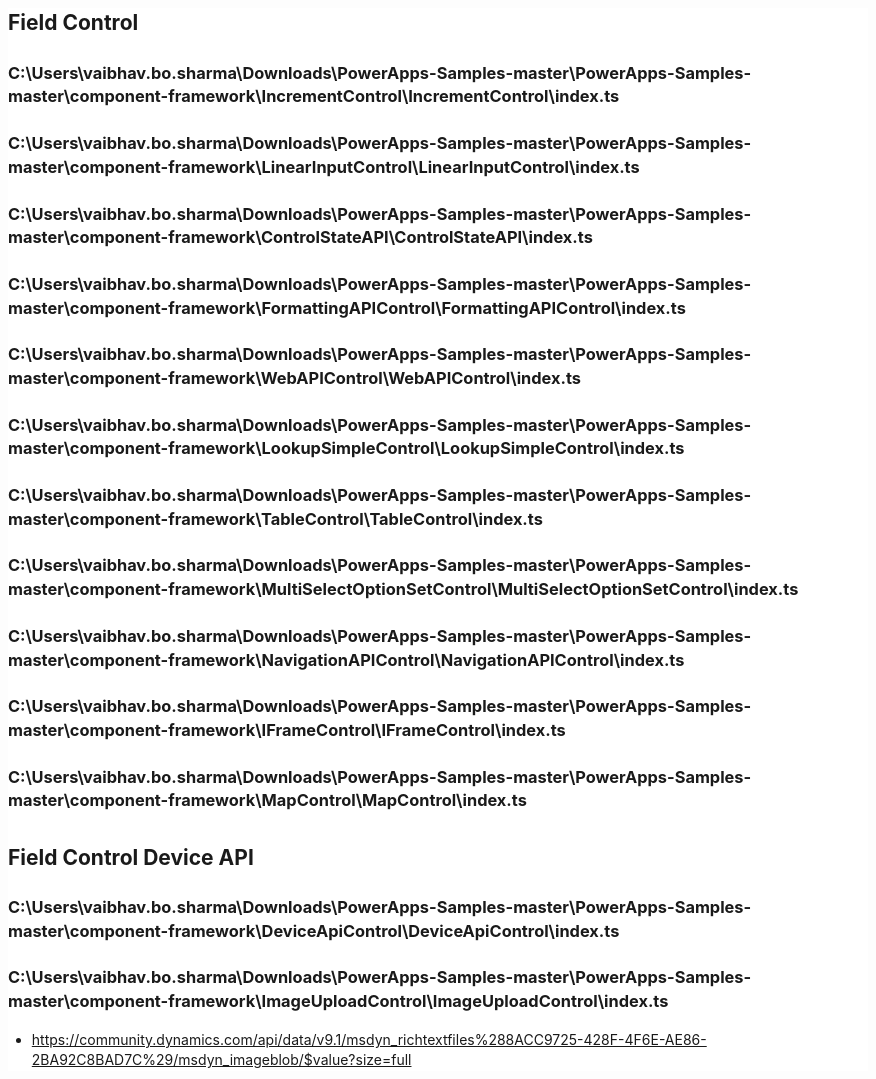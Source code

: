 ## Field Control
### C:\Users\vaibhav.bo.sharma\Downloads\PowerApps-Samples-master\PowerApps-Samples-master\component-framework\IncrementControl\IncrementControl\index.ts
### C:\Users\vaibhav.bo.sharma\Downloads\PowerApps-Samples-master\PowerApps-Samples-master\component-framework\LinearInputControl\LinearInputControl\index.ts
### C:\Users\vaibhav.bo.sharma\Downloads\PowerApps-Samples-master\PowerApps-Samples-master\component-framework\ControlStateAPI\ControlStateAPI\index.ts
### C:\Users\vaibhav.bo.sharma\Downloads\PowerApps-Samples-master\PowerApps-Samples-master\component-framework\FormattingAPIControl\FormattingAPIControl\index.ts
### C:\Users\vaibhav.bo.sharma\Downloads\PowerApps-Samples-master\PowerApps-Samples-master\component-framework\WebAPIControl\WebAPIControl\index.ts
### C:\Users\vaibhav.bo.sharma\Downloads\PowerApps-Samples-master\PowerApps-Samples-master\component-framework\LookupSimpleControl\LookupSimpleControl\index.ts
### C:\Users\vaibhav.bo.sharma\Downloads\PowerApps-Samples-master\PowerApps-Samples-master\component-framework\TableControl\TableControl\index.ts
### C:\Users\vaibhav.bo.sharma\Downloads\PowerApps-Samples-master\PowerApps-Samples-master\component-framework\MultiSelectOptionSetControl\MultiSelectOptionSetControl\index.ts
### C:\Users\vaibhav.bo.sharma\Downloads\PowerApps-Samples-master\PowerApps-Samples-master\component-framework\NavigationAPIControl\NavigationAPIControl\index.ts
### C:\Users\vaibhav.bo.sharma\Downloads\PowerApps-Samples-master\PowerApps-Samples-master\component-framework\IFrameControl\IFrameControl\index.ts
### C:\Users\vaibhav.bo.sharma\Downloads\PowerApps-Samples-master\PowerApps-Samples-master\component-framework\MapControl\MapControl\index.ts

## Field Control Device API
### C:\Users\vaibhav.bo.sharma\Downloads\PowerApps-Samples-master\PowerApps-Samples-master\component-framework\DeviceApiControl\DeviceApiControl\index.ts
### C:\Users\vaibhav.bo.sharma\Downloads\PowerApps-Samples-master\PowerApps-Samples-master\component-framework\ImageUploadControl\ImageUploadControl\index.ts
- https://community.dynamics.com/api/data/v9.1/msdyn_richtextfiles%288ACC9725-428F-4F6E-AE86-2BA92C8BAD7C%29/msdyn_imageblob/$value?size=full
